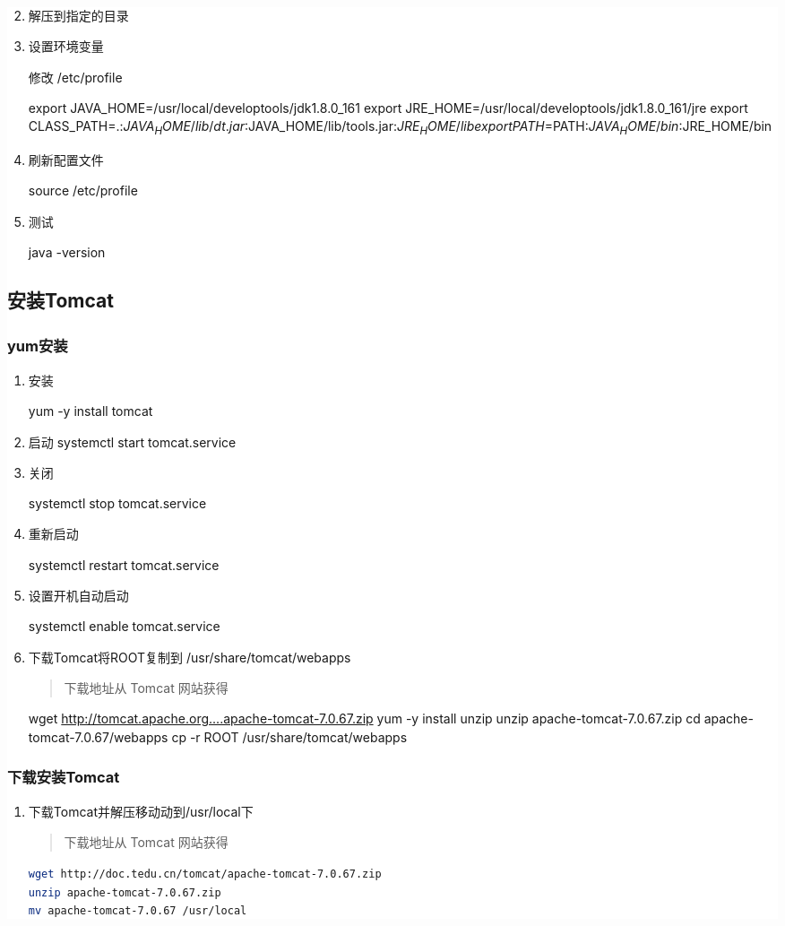 2. 解压到指定的目录

3. 设置环境变量

    修改 /etc/profile

    export JAVA_HOME=/usr/local/developtools/jdk1.8.0_161
    export JRE_HOME=/usr/local/developtools/jdk1.8.0_161/jre
    export CLASS_PATH=.:$JAVA_HOME/lib/dt.jar:$JAVA_HOME/lib/tools.jar:$JRE_HOME/lib
    export PATH=$PATH:$JAVA_HOME/bin:$JRE_HOME/bin

4. 刷新配置文件

    source /etc/profile

5. 测试

    java -version

## 安装Tomcat

### yum安装

1. 安装

   yum -y install tomcat

2. 启动
   systemctl start tomcat.service

3. 关闭 

   systemctl stop tomcat.service

4. 重新启动

   systemctl restart tomcat.service

5. 设置开机自动启动

   systemctl enable tomcat.service

6. 下载Tomcat将ROOT复制到 /usr/share/tomcat/webapps

   > 下载地址从 Tomcat 网站获得

   	wget http://tomcat.apache.org....apache-tomcat-7.0.67.zip
   	yum -y install unzip
   	unzip apache-tomcat-7.0.67.zip
   	cd apache-tomcat-7.0.67/webapps
   	cp -r ROOT /usr/share/tomcat/webapps

### 下载安装Tomcat

1. 下载Tomcat并解压移动动到/usr/local下

   > 下载地址从 Tomcat 网站获得

   ```sh
   wget http://doc.tedu.cn/tomcat/apache-tomcat-7.0.67.zip
   unzip apache-tomcat-7.0.67.zip
   mv apache-tomcat-7.0.67 /usr/local
   ```
